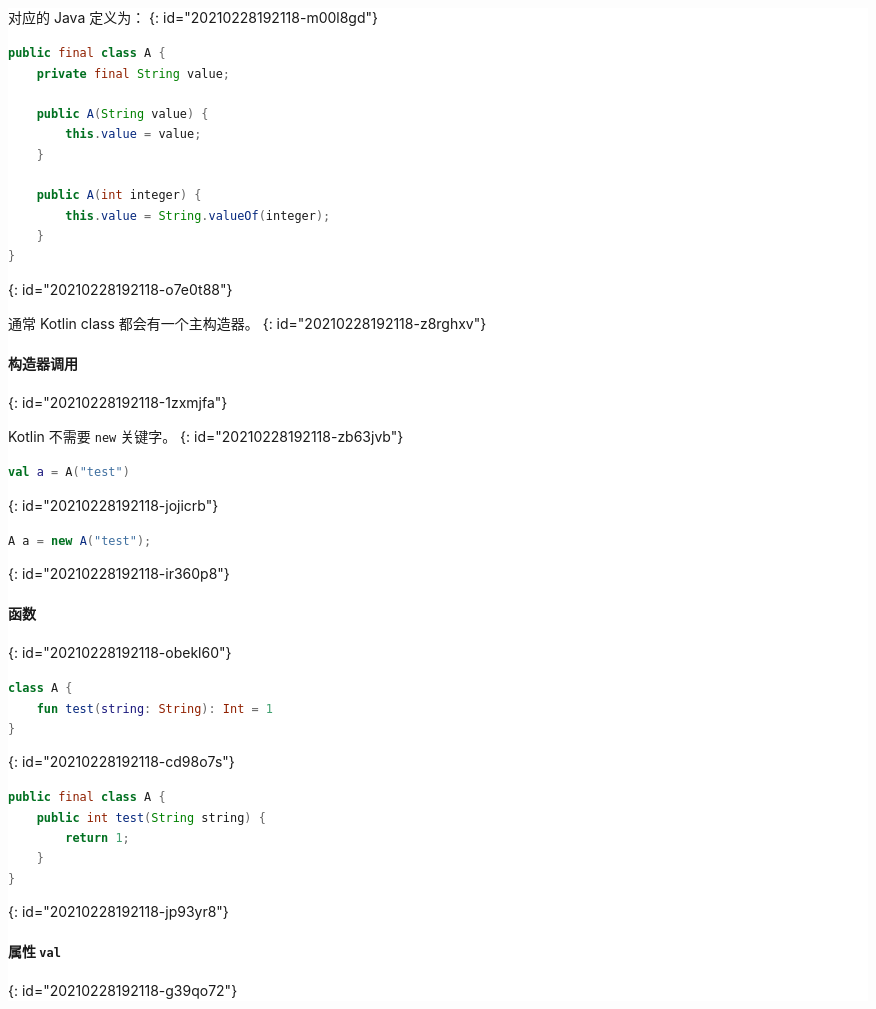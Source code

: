 对应的 Java 定义为：
{: id="20210228192118-m00l8gd"}

```java
public final class A {
    private final String value;
  
    public A(String value) {
        this.value = value;
    }
  
    public A(int integer) {
        this.value = String.valueOf(integer);
    }
}
```
{: id="20210228192118-o7e0t88"}

通常 Kotlin class 都会有一个主构造器。
{: id="20210228192118-z8rghxv"}

#### 构造器调用
{: id="20210228192118-1zxmjfa"}

Kotlin 不需要 `new` 关键字。
{: id="20210228192118-zb63jvb"}

```kotlin
val a = A("test")
```
{: id="20210228192118-jojicrb"}

```java
A a = new A("test");
```
{: id="20210228192118-ir360p8"}

#### 函数
{: id="20210228192118-obekl60"}

```kotlin
class A {
    fun test(string: String): Int = 1
}
```
{: id="20210228192118-cd98o7s"}

```java
public final class A {
    public int test(String string) {
        return 1;
    }
}
```
{: id="20210228192118-jp93yr8"}

#### 属性 `val`
{: id="20210228192118-g39qo72"}
